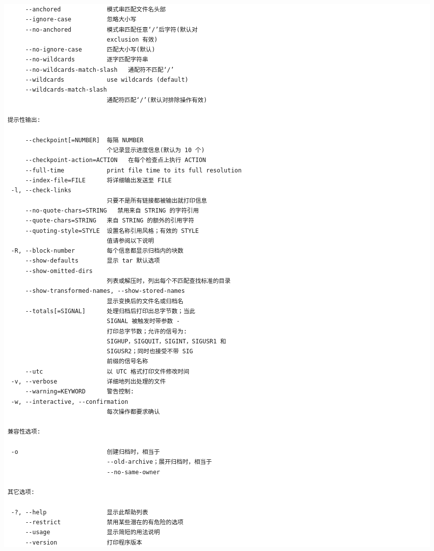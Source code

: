           --anchored             模式串匹配文件名头部
          --ignore-case          忽略大小写
          --no-anchored          模式串匹配任意‘/’后字符(默认对
                                 exclusion 有效)
          --no-ignore-case       匹配大小写(默认)
          --no-wildcards         逐字匹配字符串
          --no-wildcards-match-slash   通配符不匹配‘/’
          --wildcards            use wildcards (default)
          --wildcards-match-slash
                                 通配符匹配‘/’(默认对排除操作有效)
    
     提示性输出:
    
          --checkpoint[=NUMBER]  每隔 NUMBER
                                 个记录显示进度信息(默认为 10 个)
          --checkpoint-action=ACTION   在每个检查点上执行 ACTION
          --full-time            print file time to its full resolution
          --index-file=FILE      将详细输出发送至 FILE
      -l, --check-links
                                 只要不是所有链接都被输出就打印信息
          --no-quote-chars=STRING   禁用来自 STRING 的字符引用
          --quote-chars=STRING   来自 STRING 的额外的引用字符
          --quoting-style=STYLE  设置名称引用风格；有效的 STYLE
                                 值请参阅以下说明
      -R, --block-number         每个信息都显示归档内的块数
          --show-defaults        显示 tar 默认选项
          --show-omitted-dirs
                                 列表或解压时，列出每个不匹配查找标准的目录
          --show-transformed-names, --show-stored-names
                                 显示变换后的文件名或归档名
          --totals[=SIGNAL]      处理归档后打印出总字节数；当此
                                 SIGNAL 被触发时带参数 -
                                 打印总字节数；允许的信号为:
                                 SIGHUP，SIGQUIT，SIGINT，SIGUSR1 和
                                 SIGUSR2；同时也接受不带 SIG
                                 前缀的信号名称
          --utc                  以 UTC 格式打印文件修改时间
      -v, --verbose              详细地列出处理的文件
          --warning=KEYWORD      警告控制:
      -w, --interactive, --confirmation
                                 每次操作都要求确认
    
     兼容性选项:
    
      -o                         创建归档时，相当于
                                 --old-archive；展开归档时，相当于
                                 --no-same-owner
    
     其它选项:
    
      -?, --help                 显示此帮助列表
          --restrict             禁用某些潜在的有危险的选项
          --usage                显示简短的用法说明
          --version              打印程序版本
    